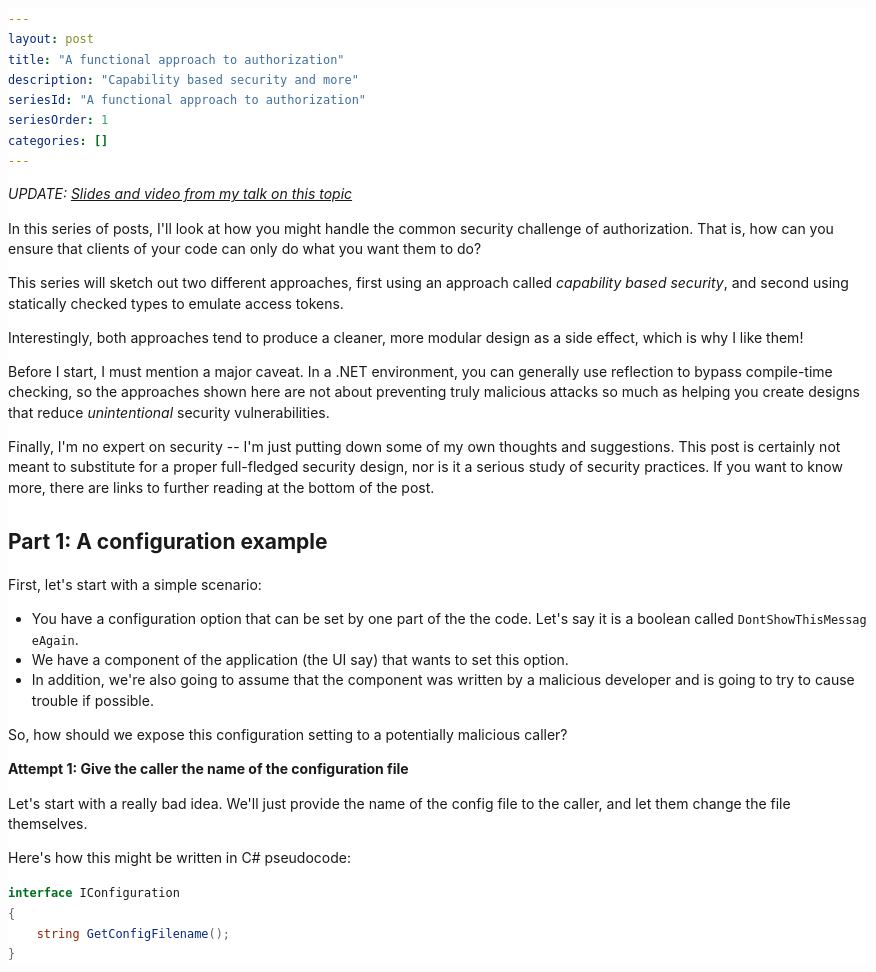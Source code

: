 ```yaml
---
layout: post
title: "A functional approach to authorization"
description: "Capability based security and more"
seriesId: "A functional approach to authorization"
seriesOrder: 1
categories: []
---
```


*UPDATE: [Slides and video from my talk on this topic](/cap/)*

In this series of posts, I'll look at how you might handle the common security challenge of authorization.
That is, how can you ensure that clients of your code can only do what you want them to do?

This series will sketch out two different approaches, first using an approach called *capability based security*, and second using statically checked types to emulate access tokens.

Interestingly, both approaches tend to produce a cleaner, more modular design as a side effect, which is why I like them! 

Before I start, I must mention a major caveat. In a .NET environment, you can generally use reflection to bypass compile-time checking,
so the approaches shown here are not about preventing truly malicious attacks so much as 
helping you create designs that reduce *unintentional* security vulnerabilities.

Finally, I'm no expert on security -- I'm just putting down some of my own thoughts and suggestions.
This post is certainly not meant to substitute for a proper full-fledged security design, nor is it a serious study of security practices.
If you want to know more, there are links to further reading at the bottom of the post.

## Part 1: A configuration example

First, let's start with a simple scenario: 

* You have a configuration option that can be set by one part of the the code. Let's say it is a boolean called `DontShowThisMessageAgain`.
* We have a component of the application (the UI say) that wants to set this option.
* In addition, we're also going to assume that the component was written by a malicious developer and is going to try to cause trouble if possible.

So, how should we expose this configuration setting to a potentially malicious caller?  

**Attempt 1: Give the caller the name of the configuration file**

Let's start with a really bad idea. We'll just provide the name of the config file to the caller, and let them change the file themselves.

Here's how this might be written in C# pseudocode:

```csharp
interface IConfiguration
{   
    string GetConfigFilename();
}
```     
